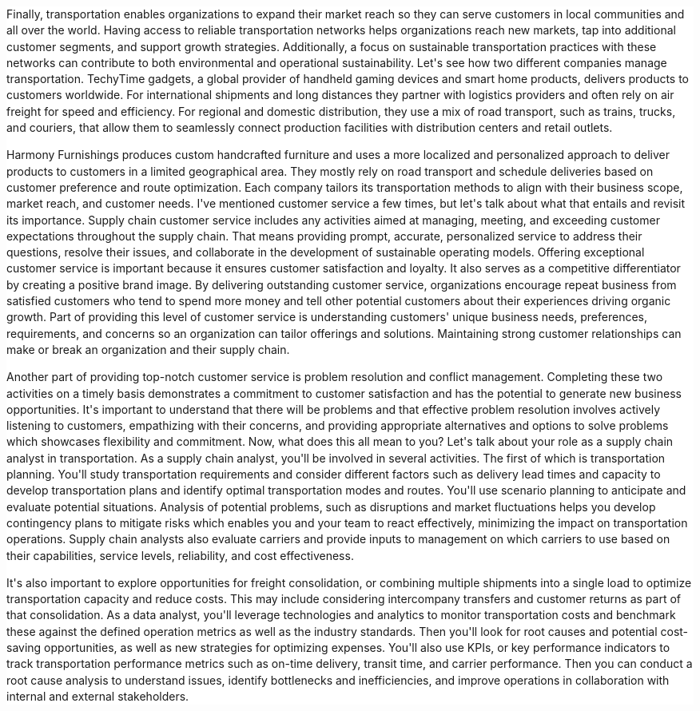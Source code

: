 Finally, transportation enables organizations to expand their market reach so they can serve customers in local communities and all over the world. Having access to reliable transportation networks helps organizations reach new markets, tap into additional customer segments, and support growth strategies. Additionally, a focus on sustainable transportation practices with these networks can contribute to both environmental and operational sustainability. Let's see how two different companies manage transportation. TechyTime gadgets, a global provider of handheld gaming devices and smart home products, delivers products to customers worldwide. For international shipments and long distances they partner with logistics providers and often rely on air freight for speed and efficiency. For regional and domestic distribution, they use a mix of road transport, such as trains, trucks, and couriers, that allow them to seamlessly connect production facilities with distribution centers and retail outlets.

Harmony Furnishings produces custom handcrafted furniture and uses a more localized and personalized approach to deliver products to customers in a limited geographical area. They mostly rely on road transport and schedule deliveries based on customer preference and route optimization. Each company tailors its transportation methods to align with their business scope, market reach, and customer needs. I've mentioned customer service a few times, but let's talk about what that entails and revisit its importance. Supply chain customer service includes any activities aimed at managing, meeting, and exceeding customer expectations throughout the supply chain. That means providing prompt, accurate, personalized service to address their questions, resolve their issues, and collaborate in the development of sustainable operating models. Offering exceptional customer service is important because it ensures customer satisfaction and loyalty. It also serves as a competitive differentiator by creating a positive brand image. By delivering outstanding customer service, organizations encourage repeat business from satisfied customers who tend to spend more money and tell other potential customers about their experiences driving organic growth. Part of providing this level of customer service is understanding customers' unique business needs, preferences, requirements, and concerns so an organization can tailor offerings and solutions. Maintaining strong customer relationships can make or break an organization and their supply chain.

Another part of providing top-notch customer service is problem resolution and conflict management. Completing these two activities on a timely basis demonstrates a commitment to customer satisfaction and has the potential to generate new business opportunities. It's important to understand that there will be problems and that effective problem resolution involves actively listening to customers, empathizing with their concerns, and providing appropriate alternatives and options to solve problems which showcases flexibility and commitment. Now, what does this all mean to you? Let's talk about your role as a supply chain analyst in transportation. As a supply chain analyst, you'll be involved in several activities. The first of which is transportation planning. You'll study transportation requirements and consider different factors such as delivery lead times and capacity to develop transportation plans and identify optimal transportation modes and routes. You'll use scenario planning to anticipate and evaluate potential situations. Analysis of potential problems, such as disruptions and market fluctuations helps you develop contingency plans to mitigate risks which enables you and your team to react effectively, minimizing the impact on transportation operations. Supply chain analysts also evaluate carriers and provide inputs to management on which carriers to use based on their capabilities, service levels, reliability, and cost effectiveness.

It's also important to explore opportunities for freight consolidation, or combining multiple shipments into a single load to optimize transportation capacity and reduce costs. This may include considering intercompany transfers and customer returns as part of that consolidation. As a data analyst, you'll leverage technologies and analytics to monitor transportation costs and benchmark these against the defined operation metrics as well as the industry standards. Then you'll look for root causes and potential cost-saving opportunities, as well as new strategies for optimizing expenses. You'll also use KPIs, or key performance indicators to track transportation performance metrics such as on-time delivery, transit time, and carrier performance. Then you can conduct a root cause analysis to understand issues, identify bottlenecks and inefficiencies, and improve operations in collaboration with internal and external stakeholders.
